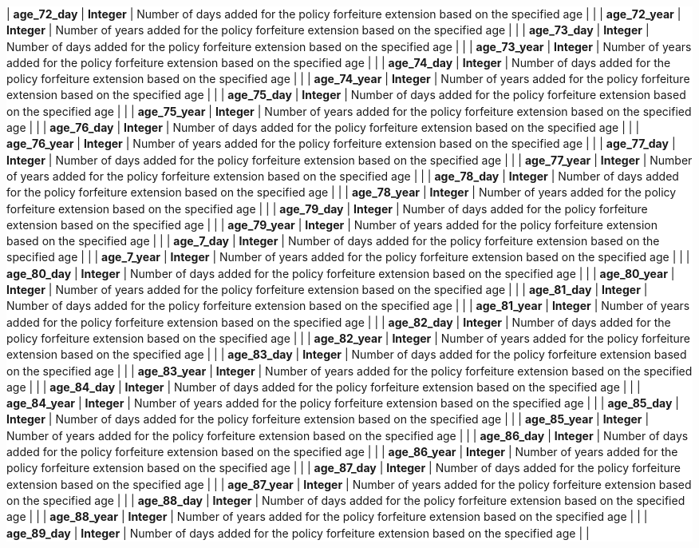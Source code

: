 | **age_72_day** | **Integer** | Number of days added for the policy forfeiture extension based on the specified age |  |
| **age_72_year** | **Integer** | Number of years added for the policy forfeiture extension based on the specified age |  |
| **age_73_day** | **Integer** | Number of days added for the policy forfeiture extension based on the specified age |  |
| **age_73_year** | **Integer** | Number of years added for the policy forfeiture extension based on the specified age |  |
| **age_74_day** | **Integer** | Number of days added for the policy forfeiture extension based on the specified age |  |
| **age_74_year** | **Integer** | Number of years added for the policy forfeiture extension based on the specified age |  |
| **age_75_day** | **Integer** | Number of days added for the policy forfeiture extension based on the specified age |  |
| **age_75_year** | **Integer** | Number of years added for the policy forfeiture extension based on the specified age |  |
| **age_76_day** | **Integer** | Number of days added for the policy forfeiture extension based on the specified age |  |
| **age_76_year** | **Integer** | Number of years added for the policy forfeiture extension based on the specified age |  |
| **age_77_day** | **Integer** | Number of days added for the policy forfeiture extension based on the specified age |  |
| **age_77_year** | **Integer** | Number of years added for the policy forfeiture extension based on the specified age |  |
| **age_78_day** | **Integer** | Number of days added for the policy forfeiture extension based on the specified age |  |
| **age_78_year** | **Integer** | Number of years added for the policy forfeiture extension based on the specified age |  |
| **age_79_day** | **Integer** | Number of days added for the policy forfeiture extension based on the specified age |  |
| **age_79_year** | **Integer** | Number of years added for the policy forfeiture extension based on the specified age |  |
| **age_7_day** | **Integer** | Number of days added for the policy forfeiture extension based on the specified age |  |
| **age_7_year** | **Integer** | Number of years added for the policy forfeiture extension based on the specified age |  |
| **age_80_day** | **Integer** | Number of days added for the policy forfeiture extension based on the specified age |  |
| **age_80_year** | **Integer** | Number of years added for the policy forfeiture extension based on the specified age |  |
| **age_81_day** | **Integer** | Number of days added for the policy forfeiture extension based on the specified age |  |
| **age_81_year** | **Integer** | Number of years added for the policy forfeiture extension based on the specified age |  |
| **age_82_day** | **Integer** | Number of days added for the policy forfeiture extension based on the specified age |  |
| **age_82_year** | **Integer** | Number of years added for the policy forfeiture extension based on the specified age |  |
| **age_83_day** | **Integer** | Number of days added for the policy forfeiture extension based on the specified age |  |
| **age_83_year** | **Integer** | Number of years added for the policy forfeiture extension based on the specified age |  |
| **age_84_day** | **Integer** | Number of days added for the policy forfeiture extension based on the specified age |  |
| **age_84_year** | **Integer** | Number of years added for the policy forfeiture extension based on the specified age |  |
| **age_85_day** | **Integer** | Number of days added for the policy forfeiture extension based on the specified age |  |
| **age_85_year** | **Integer** | Number of years added for the policy forfeiture extension based on the specified age |  |
| **age_86_day** | **Integer** | Number of days added for the policy forfeiture extension based on the specified age |  |
| **age_86_year** | **Integer** | Number of years added for the policy forfeiture extension based on the specified age |  |
| **age_87_day** | **Integer** | Number of days added for the policy forfeiture extension based on the specified age |  |
| **age_87_year** | **Integer** | Number of years added for the policy forfeiture extension based on the specified age |  |
| **age_88_day** | **Integer** | Number of days added for the policy forfeiture extension based on the specified age |  |
| **age_88_year** | **Integer** | Number of years added for the policy forfeiture extension based on the specified age |  |
| **age_89_day** | **Integer** | Number of days added for the policy forfeiture extension based on the specified age |  |